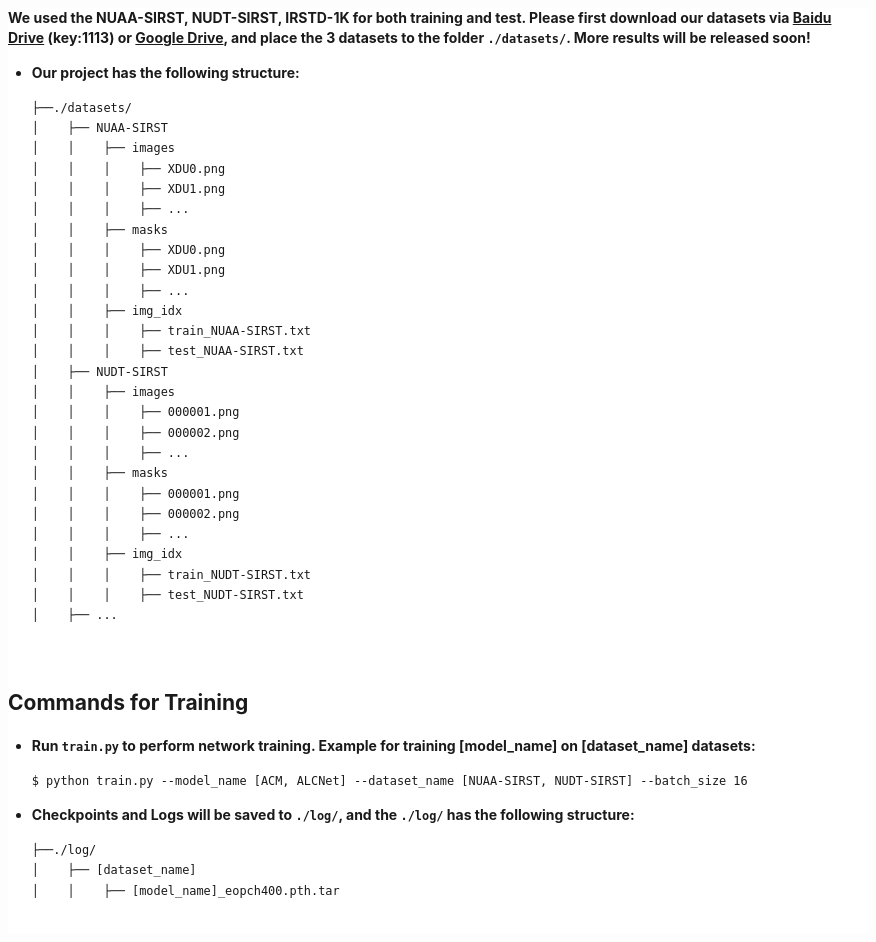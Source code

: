 **We used the NUAA-SIRST, NUDT-SIRST, IRSTD-1K for both training and test. 
Please first download our datasets via [Baidu Drive](https://pan.baidu.com/s/1df4LagRRjyNeZSfoIqOuHg?pwd=1113) (key:1113) or [Google Drive](https://drive.google.com/file/d/1LscYoPnqtE32qxv5v_dB4iOF4dW3bxL2/view?usp=sharing), and place the 3 datasets to the folder `./datasets/`. More results will be released soon!** 

* **Our project has the following structure:**
  ```
  ├──./datasets/
  │    ├── NUAA-SIRST
  │    │    ├── images
  │    │    │    ├── XDU0.png
  │    │    │    ├── XDU1.png
  │    │    │    ├── ...
  │    │    ├── masks
  │    │    │    ├── XDU0.png
  │    │    │    ├── XDU1.png
  │    │    │    ├── ...
  │    │    ├── img_idx
  │    │    │    ├── train_NUAA-SIRST.txt
  │    │    │    ├── test_NUAA-SIRST.txt
  │    ├── NUDT-SIRST
  │    │    ├── images
  │    │    │    ├── 000001.png
  │    │    │    ├── 000002.png
  │    │    │    ├── ...
  │    │    ├── masks
  │    │    │    ├── 000001.png
  │    │    │    ├── 000002.png
  │    │    │    ├── ...
  │    │    ├── img_idx
  │    │    │    ├── train_NUDT-SIRST.txt
  │    │    │    ├── test_NUDT-SIRST.txt
  │    ├── ...  
  ```
<br>

## Commands for Training
* **Run **`train.py`** to perform network training. Example for training [model_name] on [dataset_name] datasets:**
  ```
  $ python train.py --model_name [ACM, ALCNet] --dataset_name [NUAA-SIRST, NUDT-SIRST] --batch_size 16
  ```
* **Checkpoints and Logs will be saved to **`./log/`**, and the **`./log/`** has the following structure:**
  ```
  ├──./log/
  │    ├── [dataset_name]
  │    │    ├── [model_name]_eopch400.pth.tar
  ```

<br>
